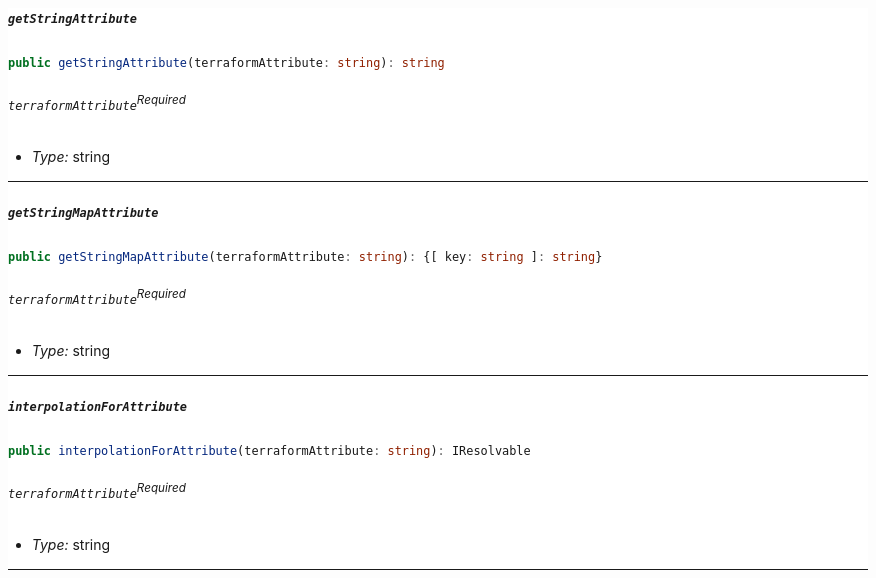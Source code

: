 ##### `getStringAttribute` <a name="getStringAttribute" id="rhizo-co-terraform-provider-oci.dataOciCoreVirtualCircuitBandwidthShapes.DataOciCoreVirtualCircuitBandwidthShapes.getStringAttribute"></a>

```typescript
public getStringAttribute(terraformAttribute: string): string
```

###### `terraformAttribute`<sup>Required</sup> <a name="terraformAttribute" id="rhizo-co-terraform-provider-oci.dataOciCoreVirtualCircuitBandwidthShapes.DataOciCoreVirtualCircuitBandwidthShapes.getStringAttribute.parameter.terraformAttribute"></a>

- *Type:* string

---

##### `getStringMapAttribute` <a name="getStringMapAttribute" id="rhizo-co-terraform-provider-oci.dataOciCoreVirtualCircuitBandwidthShapes.DataOciCoreVirtualCircuitBandwidthShapes.getStringMapAttribute"></a>

```typescript
public getStringMapAttribute(terraformAttribute: string): {[ key: string ]: string}
```

###### `terraformAttribute`<sup>Required</sup> <a name="terraformAttribute" id="rhizo-co-terraform-provider-oci.dataOciCoreVirtualCircuitBandwidthShapes.DataOciCoreVirtualCircuitBandwidthShapes.getStringMapAttribute.parameter.terraformAttribute"></a>

- *Type:* string

---

##### `interpolationForAttribute` <a name="interpolationForAttribute" id="rhizo-co-terraform-provider-oci.dataOciCoreVirtualCircuitBandwidthShapes.DataOciCoreVirtualCircuitBandwidthShapes.interpolationForAttribute"></a>

```typescript
public interpolationForAttribute(terraformAttribute: string): IResolvable
```

###### `terraformAttribute`<sup>Required</sup> <a name="terraformAttribute" id="rhizo-co-terraform-provider-oci.dataOciCoreVirtualCircuitBandwidthShapes.DataOciCoreVirtualCircuitBandwidthShapes.interpolationForAttribute.parameter.terraformAttribute"></a>

- *Type:* string

---
